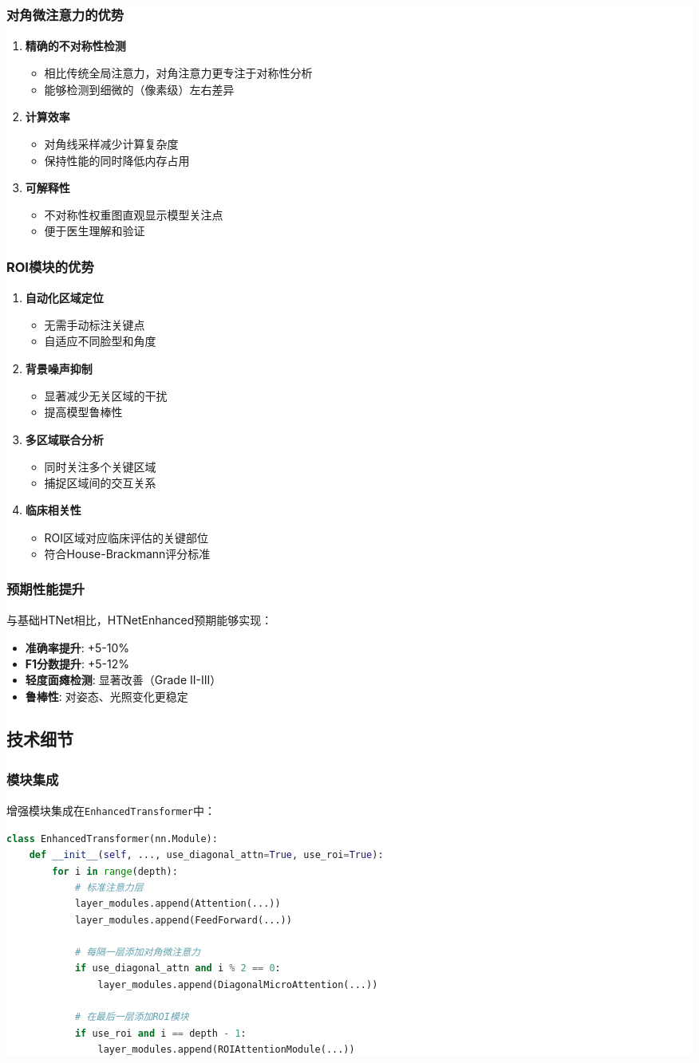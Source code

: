 ### 对角微注意力的优势

1. **精确的不对称性检测**
   - 相比传统全局注意力，对角注意力更专注于对称性分析
   - 能够检测到细微的（像素级）左右差异

2. **计算效率**
   - 对角线采样减少计算复杂度
   - 保持性能的同时降低内存占用

3. **可解释性**
   - 不对称性权重图直观显示模型关注点
   - 便于医生理解和验证

### ROI模块的优势

1. **自动化区域定位**
   - 无需手动标注关键点
   - 自适应不同脸型和角度

2. **背景噪声抑制**
   - 显著减少无关区域的干扰
   - 提高模型鲁棒性

3. **多区域联合分析**
   - 同时关注多个关键区域
   - 捕捉区域间的交互关系

4. **临床相关性**
   - ROI区域对应临床评估的关键部位
   - 符合House-Brackmann评分标准

### 预期性能提升

与基础HTNet相比，HTNetEnhanced预期能够实现：

- **准确率提升**: +5-10%
- **F1分数提升**: +5-12%
- **轻度面瘫检测**: 显著改善（Grade II-III）
- **鲁棒性**: 对姿态、光照变化更稳定

## 技术细节

### 模块集成

增强模块集成在`EnhancedTransformer`中：

```python
class EnhancedTransformer(nn.Module):
    def __init__(self, ..., use_diagonal_attn=True, use_roi=True):
        for i in range(depth):
            # 标准注意力层
            layer_modules.append(Attention(...))
            layer_modules.append(FeedForward(...))
            
            # 每隔一层添加对角微注意力
            if use_diagonal_attn and i % 2 == 0:
                layer_modules.append(DiagonalMicroAttention(...))
            
            # 在最后一层添加ROI模块
            if use_roi and i == depth - 1:
                layer_modules.append(ROIAttentionModule(...))
```
